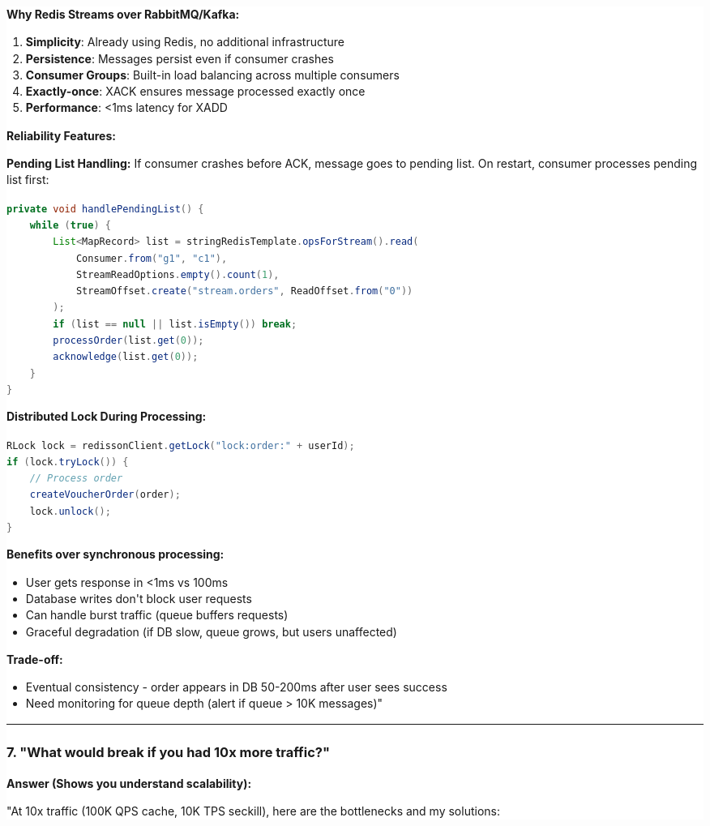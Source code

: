 **Why Redis Streams over RabbitMQ/Kafka:**

1. **Simplicity**: Already using Redis, no additional infrastructure
2. **Persistence**: Messages persist even if consumer crashes
3. **Consumer Groups**: Built-in load balancing across multiple consumers
4. **Exactly-once**: XACK ensures message processed exactly once
5. **Performance**: <1ms latency for XADD

**Reliability Features:**

**Pending List Handling:**
If consumer crashes before ACK, message goes to pending list. On restart, consumer processes pending list first:

```java
private void handlePendingList() {
    while (true) {
        List<MapRecord> list = stringRedisTemplate.opsForStream().read(
            Consumer.from("g1", "c1"),
            StreamReadOptions.empty().count(1),
            StreamOffset.create("stream.orders", ReadOffset.from("0"))
        );
        if (list == null || list.isEmpty()) break;
        processOrder(list.get(0));
        acknowledge(list.get(0));
    }
}
```

**Distributed Lock During Processing:**
```java
RLock lock = redissonClient.getLock("lock:order:" + userId);
if (lock.tryLock()) {
    // Process order
    createVoucherOrder(order);
    lock.unlock();
}
```

**Benefits over synchronous processing:**
- User gets response in <1ms vs 100ms
- Database writes don't block user requests
- Can handle burst traffic (queue buffers requests)
- Graceful degradation (if DB slow, queue grows, but users unaffected)

**Trade-off:**
- Eventual consistency - order appears in DB 50-200ms after user sees success
- Need monitoring for queue depth (alert if queue > 10K messages)"

---

### 7. "What would break if you had 10x more traffic?"

**Answer (Shows you understand scalability):**

"At 10x traffic (100K QPS cache, 10K TPS seckill), here are the bottlenecks and my solutions:
